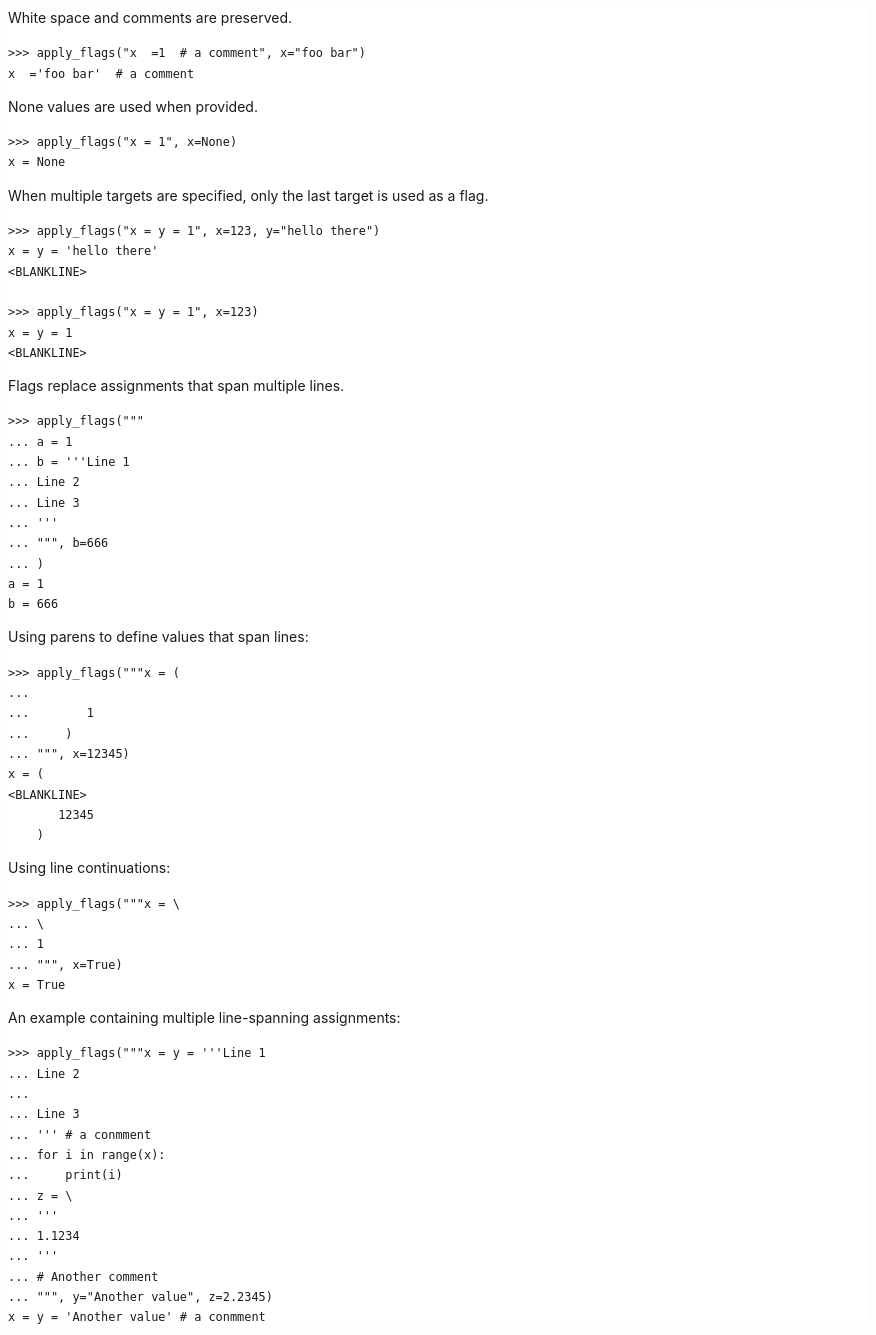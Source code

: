 White space and comments are preserved.

    >>> apply_flags("x  =1  # a comment", x="foo bar")
    x  ='foo bar'  # a comment

None values are used when provided.

    >>> apply_flags("x = 1", x=None)
    x = None

When multiple targets are specified, only the last target is used as a
flag.

    >>> apply_flags("x = y = 1", x=123, y="hello there")
    x = y = 'hello there'
    <BLANKLINE>

    >>> apply_flags("x = y = 1", x=123)
    x = y = 1
    <BLANKLINE>

Flags replace assignments that span multiple lines.

    >>> apply_flags("""
    ... a = 1
    ... b = '''Line 1
    ... Line 2
    ... Line 3
    ... '''
    ... """, b=666
    ... )
    a = 1
    b = 666

Using parens to define values that span lines:

    >>> apply_flags("""x = (
    ...
    ...        1
    ...     )
    ... """, x=12345)
    x = (
    <BLANKLINE>
           12345
        )

Using line continuations:

    >>> apply_flags("""x = \
    ... \
    ... 1
    ... """, x=True)
    x = True

An example containing multiple line-spanning assignments:

    >>> apply_flags("""x = y = '''Line 1
    ... Line 2
    ...
    ... Line 3
    ... ''' # a conmment
    ... for i in range(x):
    ...     print(i)
    ... z = \
    ... '''
    ... 1.1234
    ... '''
    ... # Another comment
    ... """, y="Another value", z=2.2345)
    x = y = 'Another value' # a conmment